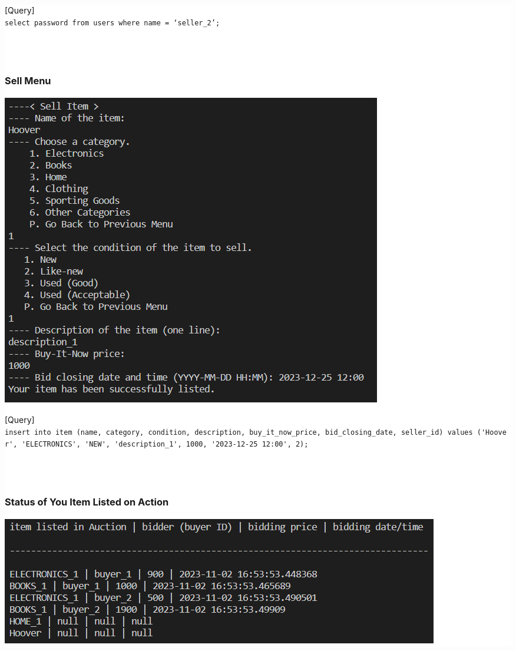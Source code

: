 [Query]<br>
`select password from users where name = ‘seller_2’;`

<br><br>
### Sell Menu
![img3](./img/img3.png)

[Query]<br>
`insert into item (name, category, condition, description, buy_it_now_price, bid_closing_date, seller_id) values ('Hoover', 'ELECTRONICS', 'NEW', 'description_1', 1000, '2023-12-25 12:00', 2);`



<br><br>
### Status of You Item Listed on Action
![img4](./img/img4.png)
